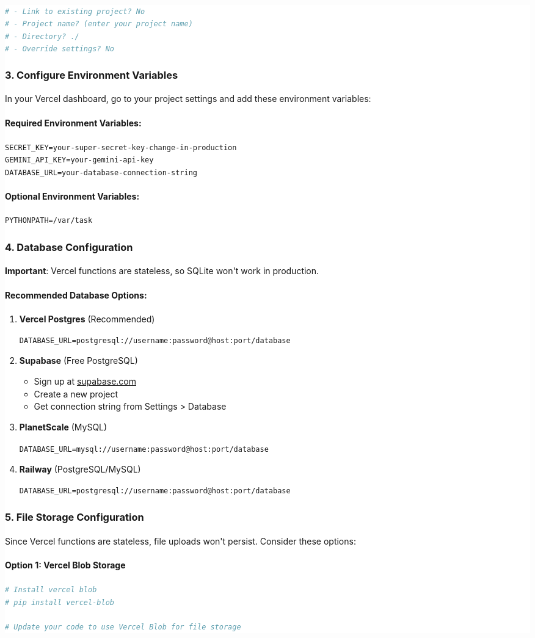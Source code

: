 ```bash
# - Link to existing project? No
# - Project name? (enter your project name)
# - Directory? ./
# - Override settings? No
```

### 3. Configure Environment Variables

In your Vercel dashboard, go to your project settings and add these environment variables:

#### Required Environment Variables:
```
SECRET_KEY=your-super-secret-key-change-in-production
GEMINI_API_KEY=your-gemini-api-key
DATABASE_URL=your-database-connection-string
```

#### Optional Environment Variables:
```
PYTHONPATH=/var/task
```

### 4. Database Configuration

**Important**: Vercel functions are stateless, so SQLite won't work in production.

#### Recommended Database Options:

1. **Vercel Postgres** (Recommended)
   ```
   DATABASE_URL=postgresql://username:password@host:port/database
   ```

2. **Supabase** (Free PostgreSQL)
   - Sign up at [supabase.com](https://supabase.com)
   - Create a new project
   - Get connection string from Settings > Database
   
3. **PlanetScale** (MySQL)
   ```
   DATABASE_URL=mysql://username:password@host:port/database
   ```

4. **Railway** (PostgreSQL/MySQL)
   ```
   DATABASE_URL=postgresql://username:password@host:port/database
   ```

### 5. File Storage Configuration

Since Vercel functions are stateless, file uploads won't persist. Consider these options:

#### Option 1: Vercel Blob Storage
```python
# Install vercel blob
# pip install vercel-blob

# Update your code to use Vercel Blob for file storage
```
